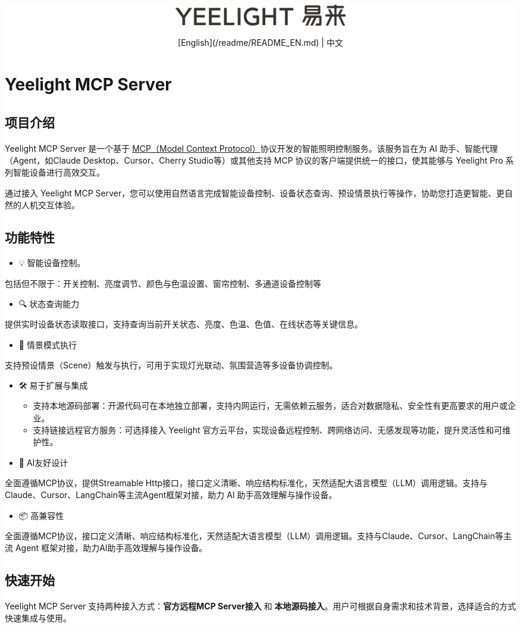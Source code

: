 <p align="center">
  <a href="https://cn.yeelight.com/" target="_blank">
    <img src="images/yeelight_logo1.png" alt="Yeelight MCP Server Logo" height="35"/>
  </a>
</p>

<p align="center">
[English](/readme/README_EN.md)  | 中文
</p>

# Yeelight MCP Server

## 项目介绍
Yeelight MCP Server 是一个基于 [MCP（Model Context Protocol）](https://modelcontextprotocol.io/introduction)协议开发的智能照明控制服务。该服务旨在为 AI 助手、智能代理（Agent，如Claude Desktop、Cursor、Cherry Studio等）或其他支持 MCP 协议的客户端提供统一的接口，使其能够与 Yeelight Pro 系列智能设备进行高效交互。

通过接入 Yeelight MCP Server，您可以使用自然语言完成智能设备控制、设备状态查询、预设情景执行等操作，协助您打造更智能、更自然的人机交互体验。


## 功能特性

- 💡 智能设备控制。

包括但不限于：开关控制、亮度调节、颜色与色温设置、窗帘控制、多通道设备控制等

- 🔍 状态查询能力

提供实时设备状态读取接口，支持查询当前开关状态、亮度、色温、色值、在线状态等关键信息。

- 🌈 情景模式执行

支持预设情景（Scene）触发与执行，可用于实现灯光联动、氛围营造等多设备协调控制。

- 🛠️ 易于扩展与集成
    - 支持本地源码部署：开源代码可在本地独立部署，支持内网运行，无需依赖云服务，适合对数据隐私、安全性有更高要求的用户或企业。    
	- 支持链接远程官方服务：可选择接入 Yeelight 官方云平台，实现设备远程控制、跨网络访问、无感发现等功能，提升灵活性和可维护性。

- 🤖 AI友好设计

全面遵循MCP协议，提供Streamable Http接口，接口定义清晰、响应结构标准化，天然适配大语言模型（LLM）调用逻辑。支持与 Claude、Cursor、LangChain等主流Agent框架对接，助力 AI 助手高效理解与操作设备。

- 📦 高兼容性

全面遵循MCP协议，接口定义清晰、响应结构标准化，天然适配大语言模型（LLM）调用逻辑。支持与Claude、Cursor、LangChain等主流 Agent 框架对接，助力AI助手高效理解与操作设备。




## 快速开始
Yeelight MCP Server 支持两种接入方式：**官方远程MCP Server接入** 和 **本地源码接入**。用户可根据自身需求和技术背景，选择适合的方式快速集成与使用。

